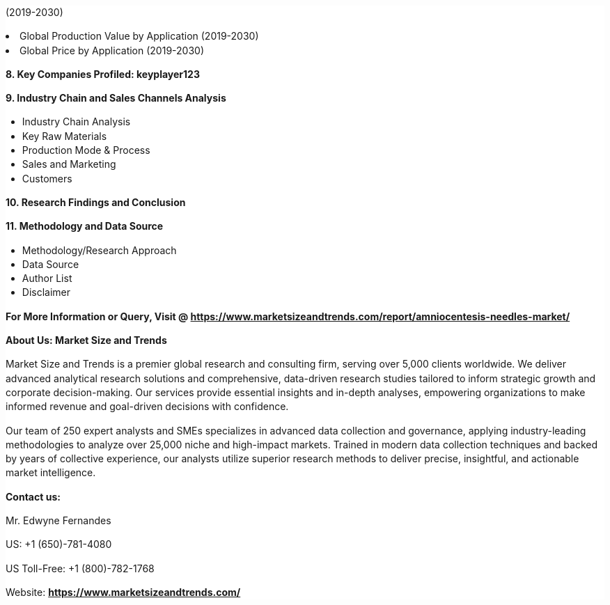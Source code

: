 (2019-2030)</li><li>Global Production Value by Application (2019-2030)</li><li>Global Price by Application (2019-2030)</li></ul><p><strong>8. Key Companies Profiled: keyplayer123</strong></p><p><strong>9. Industry Chain and Sales Channels Analysis</strong></p><ul><li>Industry Chain Analysis</li><li>Key Raw Materials</li><li>Production Mode &amp; Process</li><li>Sales and Marketing</li><li>Customers</li></ul><p><strong>10. Research Findings and Conclusion</strong></p><p><strong>11. Methodology and Data Source</strong></p><ul><li>Methodology/Research Approach</li><li>Data Source</li><li>Author List</li><li>Disclaimer</li></ul></p><p><strong>For More Information or Query, Visit @ <a href="https://www.marketsizeandtrends.com/report/amniocentesis-needles-market/">https://www.marketsizeandtrends.com/report/amniocentesis-needles-market/</a></strong></p><p><strong>About Us: Market Size and Trends</strong></p><p>Market Size and Trends is a premier global research and consulting firm, serving over 5,000 clients worldwide. We deliver advanced analytical research solutions and comprehensive, data-driven research studies tailored to inform strategic growth and corporate decision-making. Our services provide essential insights and in-depth analyses, empowering organizations to make informed revenue and goal-driven decisions with confidence.</p><p>Our team of 250 expert analysts and SMEs specializes in advanced data collection and governance, applying industry-leading methodologies to analyze over 25,000 niche and high-impact markets. Trained in modern data collection techniques and backed by years of collective experience, our analysts utilize superior research methods to deliver precise, insightful, and actionable market intelligence.</p><p><strong>Contact us:</strong></p><p>Mr. Edwyne Fernandes</p><p>US: +1 (650)-781-4080</p><p>US Toll-Free: +1 (800)-782-1768</p><p>Website: <strong><a href="https://www.marketsizeandtrends.com/">https://www.marketsizeandtrends.com/</a></strong></p>
